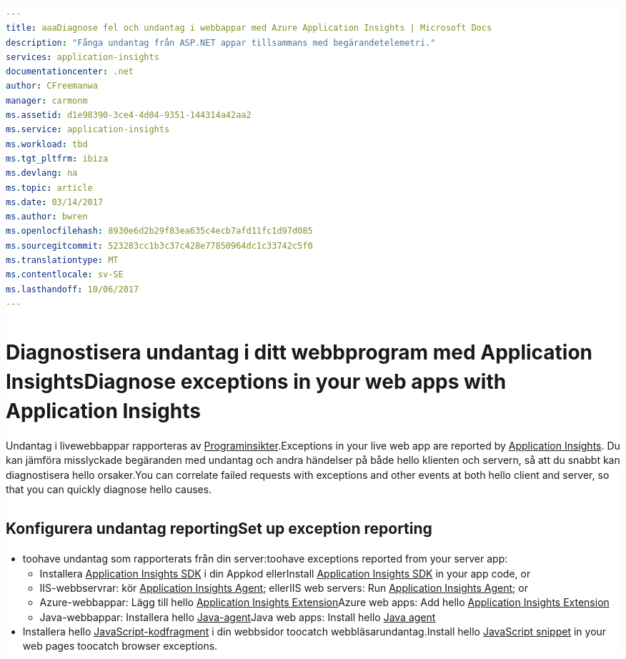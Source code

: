 ```yaml
---
title: aaaDiagnose fel och undantag i webbappar med Azure Application Insights | Microsoft Docs
description: "Fånga undantag från ASP.NET appar tillsammans med begärandetelemetri."
services: application-insights
documentationcenter: .net
author: CFreemanwa
manager: carmonm
ms.assetid: d1e98390-3ce4-4d04-9351-144314a42aa2
ms.service: application-insights
ms.workload: tbd
ms.tgt_pltfrm: ibiza
ms.devlang: na
ms.topic: article
ms.date: 03/14/2017
ms.author: bwren
ms.openlocfilehash: 8930e6d2b29f83ea635c4ecb7afd11fc1d97d085
ms.sourcegitcommit: 523283cc1b3c37c428e77850964dc1c33742c5f0
ms.translationtype: MT
ms.contentlocale: sv-SE
ms.lasthandoff: 10/06/2017
---
```

# <a name="diagnose-exceptions-in-your-web-apps-with-application-insights"></a><span data-ttu-id="b71a0-103">Diagnostisera undantag i ditt webbprogram med Application Insights</span><span class="sxs-lookup"><span data-stu-id="b71a0-103">Diagnose exceptions in your web apps with Application Insights</span></span>
<span data-ttu-id="b71a0-104">Undantag i livewebbappar rapporteras av [Programinsikter](app-insights-overview.md).</span><span class="sxs-lookup"><span data-stu-id="b71a0-104">Exceptions in your live web app are reported by [Application Insights](app-insights-overview.md).</span></span> <span data-ttu-id="b71a0-105">Du kan jämföra misslyckade begäranden med undantag och andra händelser på både hello klienten och servern, så att du snabbt kan diagnostisera hello orsaker.</span><span class="sxs-lookup"><span data-stu-id="b71a0-105">You can correlate failed requests with exceptions and other events at both hello client and server, so that you can quickly diagnose hello causes.</span></span>

## <a name="set-up-exception-reporting"></a><span data-ttu-id="b71a0-106">Konfigurera undantag reporting</span><span class="sxs-lookup"><span data-stu-id="b71a0-106">Set up exception reporting</span></span>
* <span data-ttu-id="b71a0-107">toohave undantag som rapporterats från din server:</span><span class="sxs-lookup"><span data-stu-id="b71a0-107">toohave exceptions reported from your server app:</span></span>
  * <span data-ttu-id="b71a0-108">Installera [Application Insights SDK](app-insights-asp-net.md) i din Appkod eller</span><span class="sxs-lookup"><span data-stu-id="b71a0-108">Install [Application Insights SDK](app-insights-asp-net.md) in your app code, or</span></span>
  * <span data-ttu-id="b71a0-109">IIS-webbservrar: kör [Application Insights Agent](app-insights-monitor-performance-live-website-now.md); eller</span><span class="sxs-lookup"><span data-stu-id="b71a0-109">IIS web servers: Run [Application Insights Agent](app-insights-monitor-performance-live-website-now.md); or</span></span>
  * <span data-ttu-id="b71a0-110">Azure-webbappar: Lägg till hello [Application Insights Extension](app-insights-azure-web-apps.md)</span><span class="sxs-lookup"><span data-stu-id="b71a0-110">Azure web apps: Add hello [Application Insights Extension](app-insights-azure-web-apps.md)</span></span>
  * <span data-ttu-id="b71a0-111">Java-webbappar: Installera hello [Java-agent](app-insights-java-agent.md)</span><span class="sxs-lookup"><span data-stu-id="b71a0-111">Java web apps: Install hello [Java agent](app-insights-java-agent.md)</span></span>
* <span data-ttu-id="b71a0-112">Installera hello [JavaScript-kodfragment](app-insights-javascript.md) i din webbsidor toocatch webbläsarundantag.</span><span class="sxs-lookup"><span data-stu-id="b71a0-112">Install hello [JavaScript snippet](app-insights-javascript.md) in your web pages toocatch browser exceptions.</span></span>